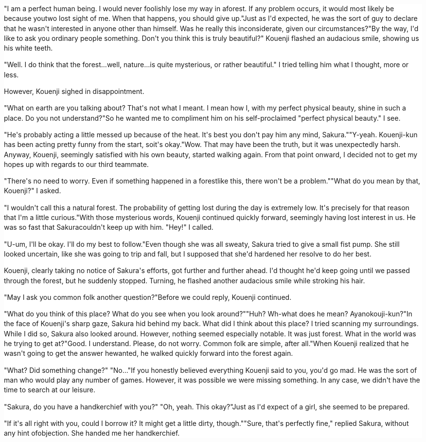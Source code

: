 "I am a perfect human being. I would never foolishly lose my way in aforest. If any problem occurs, it would most likely be because youtwo lost sight of me. When that happens, you should give up."Just as I'd expected, he was the sort of guy to declare that he wasn't interested in anyone other than himself. Was he really this inconsiderate, given our circumstances?"By the way, I'd like to ask you ordinary people something. Don't you think this is truly beautiful?" Kouenji flashed an audacious smile, showing us his white teeth.

"Well. I do think that the forest...well, nature...is quite mysterious, or rather beautiful." I tried telling him what I thought, more or less.

However, Kouenji sighed in disappointment.

"What on earth are you talking about? That's not what I meant. I mean how I, with my perfect physical beauty, shine in such a place. Do you not understand?"So he wanted me to compliment him on his self-proclaimed "perfect physical beauty." I see.

"He's probably acting a little messed up because of the heat. It's best you don't pay him any mind, Sakura.""Y-yeah. Kouenji-kun has been acting pretty funny from the start, soit's okay."Wow. That may have been the truth, but it was unexpectedly harsh. Anyway, Kouenji, seemingly satisfied with his own beauty, started walking again. From that point onward, I decided not to get my hopes up with regards to our third teammate.

"There's no need to worry. Even if something happened in a forestlike this, there won't be a problem.""What do you mean by that, Kouenji?" I asked.

"I wouldn't call this a natural forest. The probability of getting lost during the day is extremely low. It's precisely for that reason that I'm a little curious."With those mysterious words, Kouenji continued quickly forward, seemingly having lost interest in us. He was so fast that Sakuracouldn't keep up with him. "Hey!" I called.

"U-um, I'll be okay. I'll do my best to follow."Even though she was all sweaty, Sakura tried to give a small fist pump. She still looked uncertain, like she was going to trip and fall, but I supposed that she'd hardened her resolve to do her best.

Kouenji, clearly taking no notice of Sakura's efforts, got further and further ahead. I'd thought he'd keep going until we passed through the forest, but he suddenly stopped. Turning, he flashed another audacious smile while stroking his hair.

"May I ask you common folk another question?"Before we could reply, Kouenji continued.

"What do you think of this place? What do you see when you look around?""Huh? Wh-what does he mean? Ayanokouji-kun?"In the face of Kouenji's sharp gaze, Sakura hid behind my back. What did I think about this place? I tried scanning my surroundings. While I did so, Sakura also looked around. However, nothing seemed especially notable. It was just forest. What in the world was he trying to get at?"Good. I understand. Please, do not worry. Common folk are simple, after all."When Kouenji realized that he wasn't going to get the answer hewanted, he walked quickly forward into the forest again.

"What? Did something change?" "No..."If you honestly believed everything Kouenji said to you, you'd go mad. He was the sort of man who would play any number of games. However, it was possible we were missing something. In any case, we didn't have the time to search at our leisure.

"Sakura, do you have a handkerchief with you?" "Oh, yeah. This okay?"Just as I'd expect of a girl, she seemed to be prepared.

"If it's all right with you, could I borrow it? It might get a little dirty, though.""Sure, that's perfectly fine," replied Sakura, without any hint ofobjection. She handed me her handkerchief.
